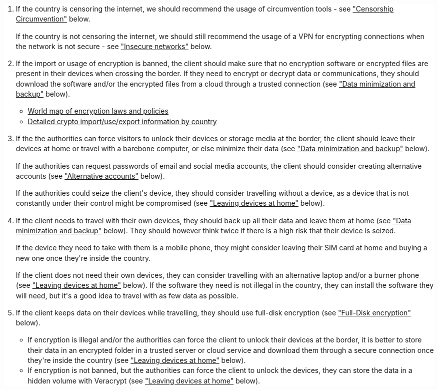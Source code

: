 1. If the country is censoring the internet, we should recommend the usage of
circumvention tools - see ["Censorship Circumvention"](#Circumvention) below.

    If the country is not censoring the internet, we should still recommend the
    usage of a VPN for encrypting connections when the network is not secure -
    see ["Insecure networks"](#Insecure_networks) below.

2. If the import or usage of encryption is banned, the client should make sure
that no encryption software or encrypted files are present in their devices when
crossing the border. If they need to encrypt or decrypt data or communications,
they should download the software and/or the encrypted files from a cloud
through a trusted connection (see ["Data minimization and
backup"](#data-minimization) below).

    - [World map of encryption laws and
      policies](https://www.gp-digital.org/national-encryption-laws-and-policies/)
    - [Detailed crypto import/use/export information by
      country](http://cryptolaw.org/)

3. If the the authorities can force visitors to unlock their devices or storage
media at the border, the client should leave their devices at home or travel
with a barebone computer, or else minimize their data (see ["Data minimization
and backup"](#data-minimization) below).

    If the authorities can request passwords of email and social media accounts,
    the client should consider creating alternative accounts (see ["Alternative
    accounts"](#Alternative_accounts) below).

    If the authorities could seize the client's device, they should consider
    travelling without a device, as a device that is not constantly under their
    control might be compromised (see ["Leaving devices at
    home"](#Leaving_devices_at_home) below).

4. If the client needs to travel with their own devices, they should back up all
their data and leave them at home (see ["Data minimization and
backup"](#data-minimization) below). They should however think twice if there is
a high risk that their device is seized.

    If the device they need to take with them is a mobile phone, they might
    consider leaving their SIM card at home and buying a new one once they're
    inside the country.

    If the client does not need their own devices, they can consider travelling
    with an alternative laptop and/or a burner phone (see ["Leaving devices at
    home"](#Leaving_devices_at_home) below).  If the software they need is not
    illegal in the country, they can install the software they will need, but
    it's a good idea to travel with as few data as possible.

5. If the client keeps data on their devices while travelling, they should
use full-disk encryption (see ["Full-Disk encryption"](#FDE) below).

    - If encryption is illegal and/or the authorities can force the client to
      unlock their devices at the border, it is better to store their data in an
      encrypted folder in a trusted server or cloud service and download them
      through a secure connection once they're inside the country (see ["Leaving
      devices at home"](#Leaving_devices_at_home) below).
    - If encryption is not banned, but the authorities can force the client to
      unlock the devices, they can store the data in a hidden volume with
      Veracrypt (see ["Leaving devices at home"](#Leaving_devices_at_home)
      below).
